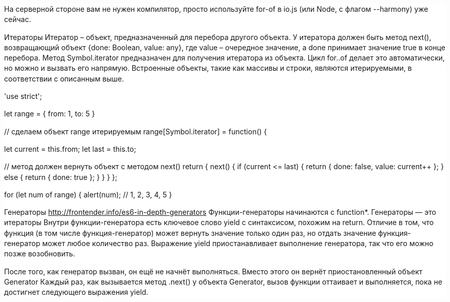 На серверной стороне вам не нужен компилятор, просто используйте for-of в io.js (или Node, с флагом --harmony) уже сейчас.

Итераторы
Итератор – объект, предназначенный для перебора другого объекта.
У итератора должен быть метод next(), возвращающий объект {done: Boolean, value: any}, где value – очередное значение, а done принимает значение true в конце перебора.
Метод Symbol.iterator предназначен для получения итератора из объекта.
Цикл for..of делает это автоматически, но можно и вызвать его напрямую.
Встроенные объекты, такие как массивы и строки, являются итерируемыми, в соответствии с описанным выше.

'use strict';

let range = {
  from: 1,
  to: 5
}

// сделаем объект range итерируемым
range[Symbol.iterator] = function() {

  let current = this.from;
  let last = this.to;

  // метод должен вернуть объект с методом next()
  return {
    next() {
      if (current <= last) {
        return {
          done: false,
          value: current++
        };
      } else {
        return {
          done: true
        };
      }
    }
  }
};

for (let num of range) {
  alert(num); // 1, 2, 3, 4, 5
}

Генераторы
http://frontender.info/es6-in-depth-generators
Функции-генераторы начинаются с function*. Генераторы — это итераторы
Внутри функции-генератора есть ключевое слово yield с синтаксисом, похожим на return.
Отличие в том, что функция (в том числе функция-генератор) может вернуть значение только один раз,
но отдать значение функция-генератор может любое количество раз.
Выражение yield приостанавливает выполнение генератора, так что его можно позже возобновить.

После того, как генератор вызван, он ещё не начнёт выполняться. Вместо этого он вернёт приостановленный объект Generator
Каждый раз, как вызывается метод .next() у объекта Generator, вызов функции оттаивает и выполняется,
пока не достигнет следующего выражения yield.
